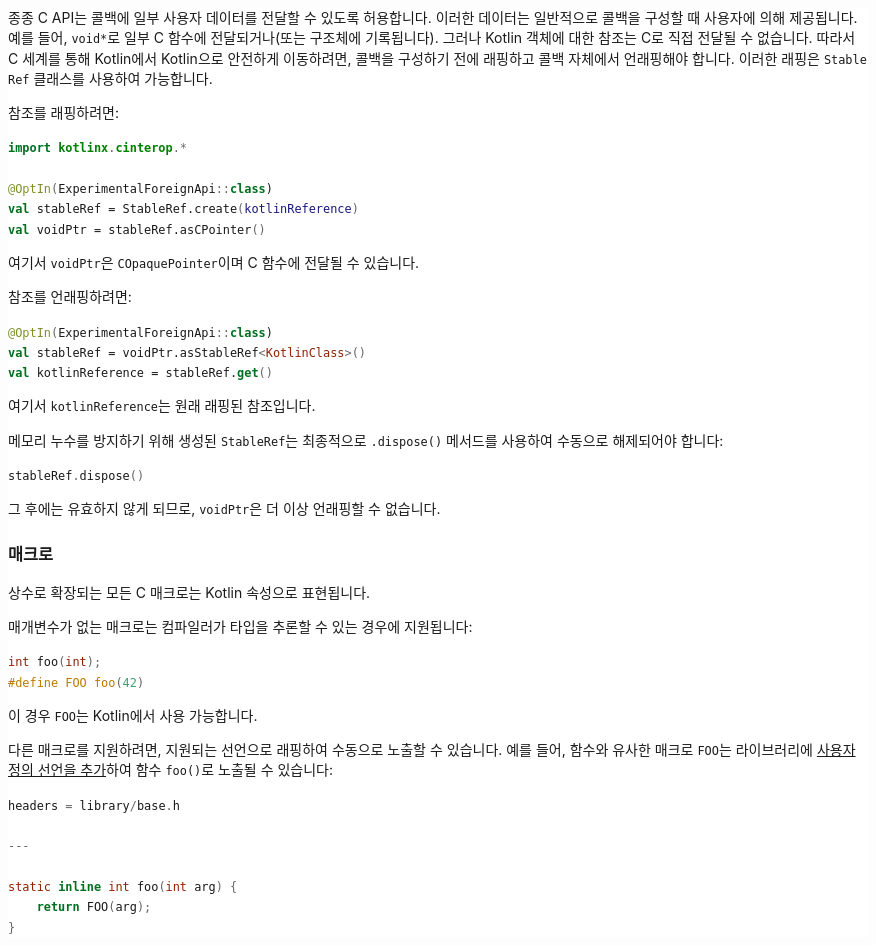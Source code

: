 종종 C API는 콜백에 일부 사용자 데이터를 전달할 수 있도록 허용합니다. 이러한 데이터는 일반적으로 콜백을 구성할 때 사용자에 의해 제공됩니다. 예를 들어, `void*`로 일부 C 함수에 전달되거나(또는 구조체에 기록됩니다). 그러나 Kotlin 객체에 대한 참조는 C로 직접 전달될 수 없습니다. 따라서 C 세계를 통해 Kotlin에서 Kotlin으로 안전하게 이동하려면, 콜백을 구성하기 전에 래핑하고 콜백 자체에서 언래핑해야 합니다. 이러한 래핑은 `StableRef` 클래스를 사용하여 가능합니다.

참조를 래핑하려면:

```kotlin
import kotlinx.cinterop.*

@OptIn(ExperimentalForeignApi::class)
val stableRef = StableRef.create(kotlinReference)
val voidPtr = stableRef.asCPointer()
```

여기서 `voidPtr`은 `COpaquePointer`이며 C 함수에 전달될 수 있습니다.

참조를 언래핑하려면:

```kotlin
@OptIn(ExperimentalForeignApi::class)
val stableRef = voidPtr.asStableRef<KotlinClass>()
val kotlinReference = stableRef.get()
```

여기서 `kotlinReference`는 원래 래핑된 참조입니다.

메모리 누수를 방지하기 위해 생성된 `StableRef`는 최종적으로 `.dispose()` 메서드를 사용하여 수동으로 해제되어야 합니다:

```kotlin
stableRef.dispose()
```

그 후에는 유효하지 않게 되므로, `voidPtr`은 더 이상 언래핑할 수 없습니다.

### 매크로

상수로 확장되는 모든 C 매크로는 Kotlin 속성으로 표현됩니다.

매개변수가 없는 매크로는 컴파일러가 타입을 추론할 수 있는 경우에 지원됩니다:

```c
int foo(int);
#define FOO foo(42)
```

이 경우 `FOO`는 Kotlin에서 사용 가능합니다.

다른 매크로를 지원하려면, 지원되는 선언으로 래핑하여 수동으로 노출할 수 있습니다. 예를 들어, 함수와 유사한 매크로 `FOO`는 라이브러리에 [사용자 정의 선언을 추가](native-definition-file.md#add-custom-declarations)하여 함수 `foo()`로 노출될 수 있습니다:

```c
headers = library/base.h

---

static inline int foo(int arg) {
    return FOO(arg);
}
```
